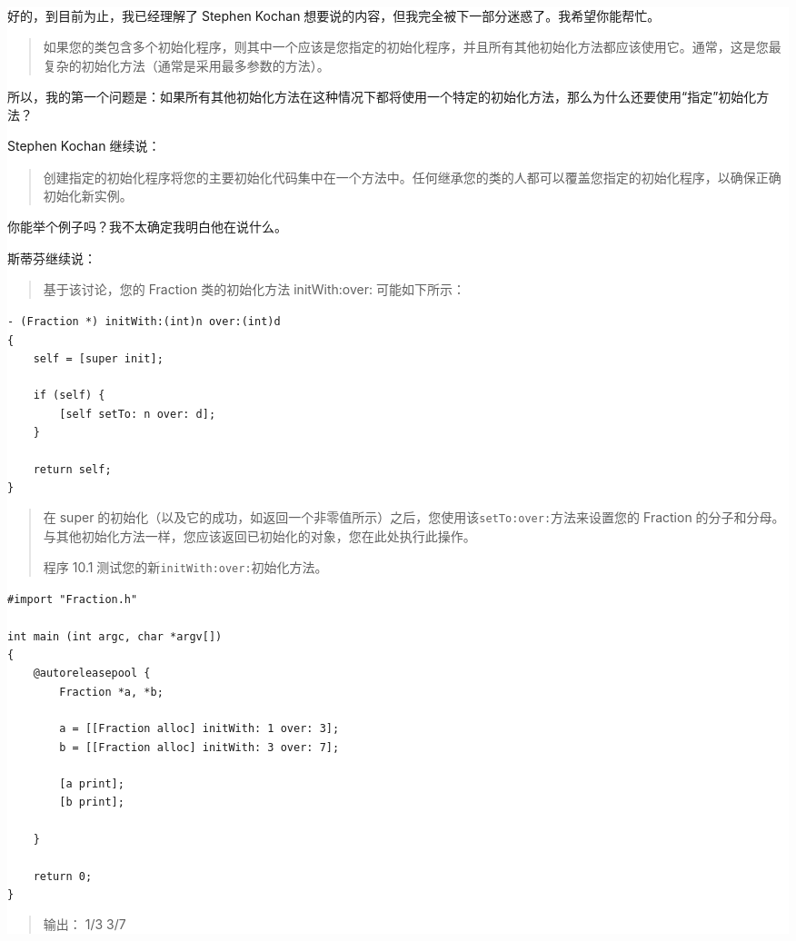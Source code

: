 好的，到目前为止，我已经理解了 Stephen Kochan 想要说的内容，但我完全被下一部分迷惑了。我希望你能帮忙。

> 如果您的类包含多个初始化程序，则其中一个应该是您指定的初始化程序，并且所有其他初始化方法都应该使用它。通常，这是您最复杂的初始化方法（通常是采用最多参数的方法）。

所以，我的第一个问题是：如果所有其他初始化方法在这种情况下都将使用一个特定的初始化方法，那么为什么还要使用“指定”初始化方法？

Stephen Kochan 继续说：

> 创建指定的初始化程序将您的主要初始化代码集中在一个方法中。任何继承您的类的人都可以覆盖您指定的初始化程序，以确保正确初始化新实例。

你能举个例子吗？我不太确定我明白他在说什么。

斯蒂芬继续说：

> 基于该讨论，您的 Fraction 类的初始化方法 initWith:over: 可能如下所示：

```
- (Fraction *) initWith:(int)n over:(int)d
{
    self = [super init];

    if (self) {
        [self setTo: n over: d];
    }

    return self;
} 
```

> 在 super 的初始化（以及它的成功，如返回一个非零值所示）之后，您使用该`setTo:over:`方法来设置您的 Fraction 的分子和分母。与其他初始化方法一样，您应该返回已初始化的对象，您在此处执行此操作。
> 
> 程序 10.1 测试您的新`initWith:over:`初始化方法。

```
#import "Fraction.h"

int main (int argc, char *argv[])
{
    @autoreleasepool {
        Fraction *a, *b;

        a = [[Fraction alloc] initWith: 1 over: 3];
        b = [[Fraction alloc] initWith: 3 over: 7];

        [a print];
        [b print];

    }

    return 0;
} 
```

> 输出：
> 1/3
> 3/7

